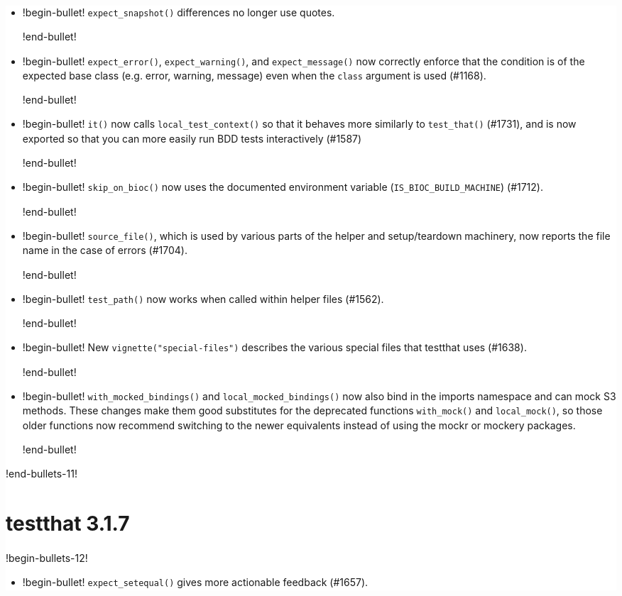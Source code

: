 -   !begin-bullet!
    `expect_snapshot()` differences no longer use quotes.

    !end-bullet!
-   !begin-bullet!
    `expect_error()`, `expect_warning()`, and `expect_message()` now
    correctly enforce that the condition is of the expected base class
    (e.g. error, warning, message) even when the `class` argument is
    used (#1168).

    !end-bullet!
-   !begin-bullet!
    `it()` now calls `local_test_context()` so that it behaves more
    similarly to `test_that()` (#1731), and is now exported so that you
    can more easily run BDD tests interactively (#1587)

    !end-bullet!
-   !begin-bullet!
    `skip_on_bioc()` now uses the documented environment variable
    (`IS_BIOC_BUILD_MACHINE`) (#1712).

    !end-bullet!
-   !begin-bullet!
    `source_file()`, which is used by various parts of the helper and
    setup/teardown machinery, now reports the file name in the case of
    errors (#1704).

    !end-bullet!
-   !begin-bullet!
    `test_path()` now works when called within helper files (#1562).

    !end-bullet!
-   !begin-bullet!
    New `vignette("special-files")` describes the various special files
    that testthat uses (#1638).

    !end-bullet!
-   !begin-bullet!
    `with_mocked_bindings()` and `local_mocked_bindings()` now also bind
    in the imports namespace and can mock S3 methods. These changes make
    them good substitutes for the deprecated functions `with_mock()` and
    `local_mock()`, so those older functions now recommend switching to
    the newer equivalents instead of using the mockr or mockery
    packages.

    !end-bullet!

!end-bullets-11!

# testthat 3.1.7

!begin-bullets-12!

-   !begin-bullet!
    `expect_setequal()` gives more actionable feedback (#1657).
